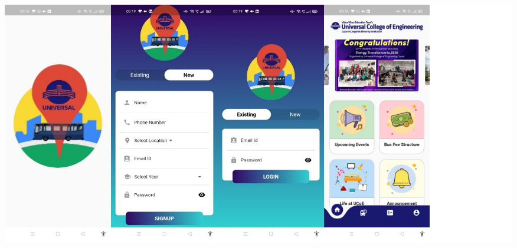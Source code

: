 <img src="screenshots/4.jpg" height="400"  /><img src="screenshots/3.jpg" height="400"  /><img src="screenshots/5.jpg" height="400"  /><img src="screenshots/a.jpg" height="400"  />